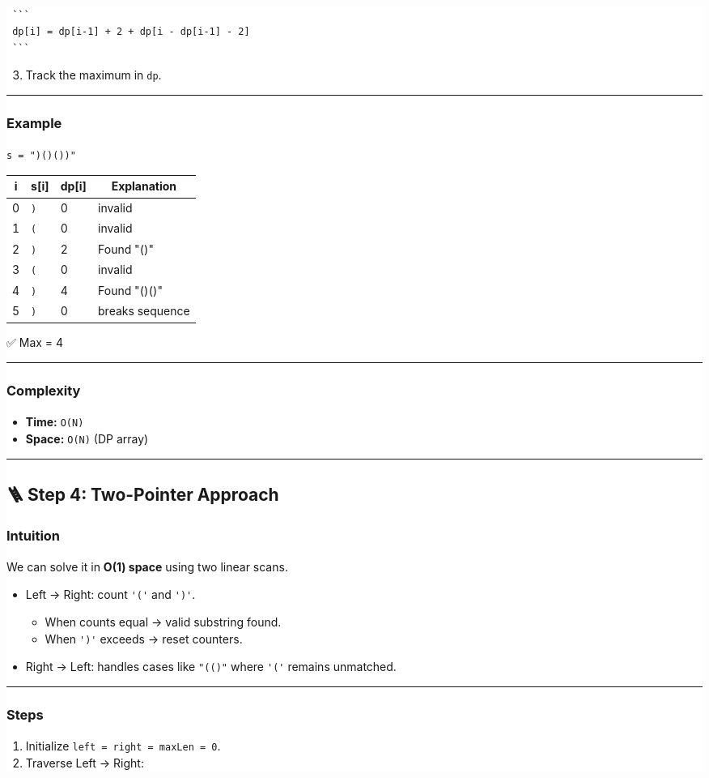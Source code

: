      ```
     dp[i] = dp[i-1] + 2 + dp[i - dp[i-1] - 2]
     ```
3. Track the maximum in `dp`.

---

### **Example**

`s = ")()())"`

| i | s[i] | dp[i] | Explanation     |
| - | ---- | ----- | --------------- |
| 0 | `)`  | 0     | invalid         |
| 1 | `(`  | 0     | invalid         |
| 2 | `)`  | 2     | Found "()"      |
| 3 | `(`  | 0     | invalid         |
| 4 | `)`  | 4     | Found "()()"    |
| 5 | `)`  | 0     | breaks sequence |

✅ Max = 4

---

### **Complexity**

* **Time:** `O(N)`
* **Space:** `O(N)` (DP array)

---

## 🪜 Step 4: Two-Pointer Approach

### **Intuition**

We can solve it in **O(1) space** using two linear scans.

* Left → Right: count `'('` and `')'`.

  * When counts equal → valid substring found.
  * When `')'` exceeds → reset counters.
* Right → Left: handles cases like `"(()"` where `'('` remains unmatched.

---

### **Steps**

1. Initialize `left = right = maxLen = 0`.
2. Traverse Left → Right:
